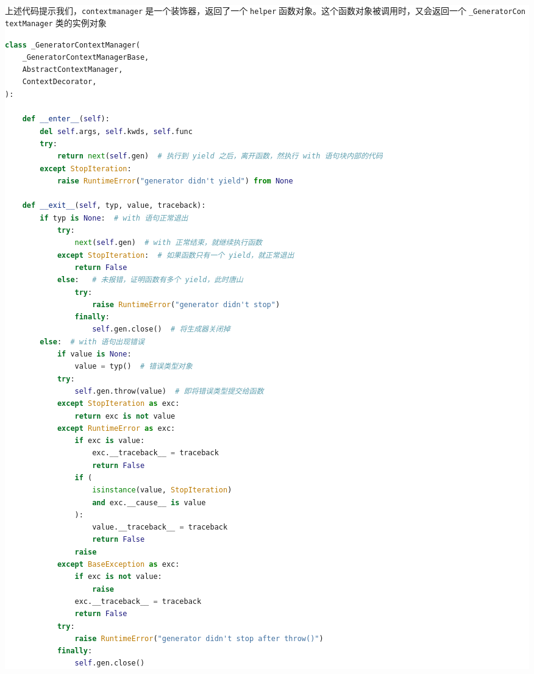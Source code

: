 上述代码提示我们，`contextmanager` 是一个装饰器，返回了一个 `helper` 函数对象。这个函数对象被调用时，又会返回一个 `_GeneratorContextManager` 类的实例对象 

```python hl:10,17
class _GeneratorContextManager(
    _GeneratorContextManagerBase,
    AbstractContextManager,
    ContextDecorator,
):

    def __enter__(self):
        del self.args, self.kwds, self.func
        try:
            return next(self.gen)  # 执行到 yield 之后，离开函数，然执行 with 语句块内部的代码
        except StopIteration:
            raise RuntimeError("generator didn't yield") from None

    def __exit__(self, typ, value, traceback):
        if typ is None:  # with 语句正常退出
            try:
                next(self.gen)  # with 正常结束，就继续执行函数
            except StopIteration:  # 如果函数只有一个 yield，就正常退出
                return False
            else:   # 未报错，证明函数有多个 yield，此时唐山
                try:
                    raise RuntimeError("generator didn't stop")
                finally:
                    self.gen.close()  # 将生成器关闭掉
        else:  # with 语句出现错误
            if value is None:
                value = typ()  # 错误类型对象 
            try:
                self.gen.throw(value)  # 即将错误类型提交给函数
            except StopIteration as exc:
                return exc is not value
            except RuntimeError as exc:
                if exc is value:
                    exc.__traceback__ = traceback
                    return False
                if (
                    isinstance(value, StopIteration)
                    and exc.__cause__ is value
                ):
                    value.__traceback__ = traceback
                    return False
                raise
            except BaseException as exc:
                if exc is not value:
                    raise
                exc.__traceback__ = traceback
                return False
            try:
                raise RuntimeError("generator didn't stop after throw()")
            finally:
                self.gen.close()
```
